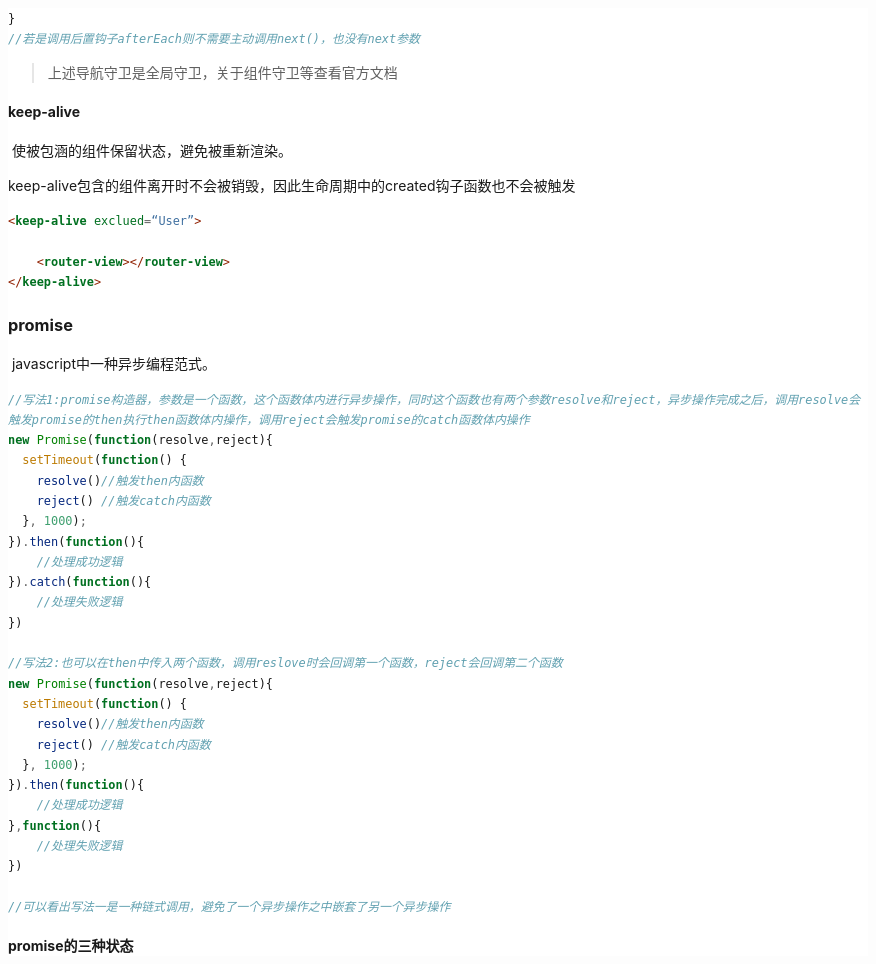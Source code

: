 ```js
}
//若是调用后置钩子afterEach则不需要主动调用next()，也没有next参数
```

> 上述导航守卫是全局守卫，关于组件守卫等查看官方文档

#### keep-alive

​	使被包涵的组件保留状态，避免被重新渲染。

keep-alive包含的组件离开时不会被销毁，因此生命周期中的created钩子函数也不会被触发

```html
<keep-alive exclued=“User”>
  
	<router-view></router-view>
</keep-alive>
```

### promise

​	javascript中一种异步编程范式。

```js
//写法1:promise构造器，参数是一个函数，这个函数体内进行异步操作，同时这个函数也有两个参数resolve和reject，异步操作完成之后，调用resolve会触发promise的then执行then函数体内操作，调用reject会触发promise的catch函数体内操作
new Promise(function(resolve,reject){
  setTimeout(function() {
    resolve()//触发then内函数
    reject() //触发catch内函数
  }, 1000);
}).then(function(){
	//处理成功逻辑
}).catch(function(){
	//处理失败逻辑
})

//写法2:也可以在then中传入两个函数，调用reslove时会回调第一个函数，reject会回调第二个函数
new Promise(function(resolve,reject){
  setTimeout(function() {
    resolve()//触发then内函数
    reject() //触发catch内函数
  }, 1000);
}).then(function(){
	//处理成功逻辑
},function(){
	//处理失败逻辑
})

//可以看出写法一是一种链式调用，避免了一个异步操作之中嵌套了另一个异步操作
```

#### promise的三种状态
